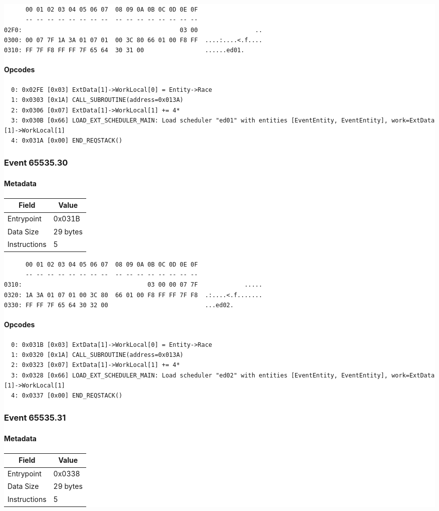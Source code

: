 ```
      00 01 02 03 04 05 06 07  08 09 0A 0B 0C 0D 0E 0F
      -- -- -- -- -- -- -- --  -- -- -- -- -- -- -- --
02F0:                                            03 00                ..
0300: 00 07 7F 1A 3A 01 07 01  00 3C 80 66 01 00 F8 FF  ....:....<.f....
0310: FF 7F F8 FF FF 7F 65 64  30 31 00                 ......ed01.     
```

#### Opcodes

```
  0: 0x02FE [0x03] ExtData[1]->WorkLocal[0] = Entity->Race
  1: 0x0303 [0x1A] CALL_SUBROUTINE(address=0x013A)
  2: 0x0306 [0x07] ExtData[1]->WorkLocal[1] += 4*
  3: 0x030B [0x66] LOAD_EXT_SCHEDULER_MAIN: Load scheduler "ed01" with entities [EventEntity, EventEntity], work=ExtData[1]->WorkLocal[1]
  4: 0x031A [0x00] END_REQSTACK()
```

### Event 65535.30

#### Metadata

| Field        | Value    |
|--------------|----------|
| Entrypoint   | 0x031B   |
| Data Size    | 29 bytes |
| Instructions | 5        |

```
      00 01 02 03 04 05 06 07  08 09 0A 0B 0C 0D 0E 0F
      -- -- -- -- -- -- -- --  -- -- -- -- -- -- -- --
0310:                                   03 00 00 07 7F             .....
0320: 1A 3A 01 07 01 00 3C 80  66 01 00 F8 FF FF 7F F8  .:....<.f.......
0330: FF FF 7F 65 64 30 32 00                           ...ed02.        
```

#### Opcodes

```
  0: 0x031B [0x03] ExtData[1]->WorkLocal[0] = Entity->Race
  1: 0x0320 [0x1A] CALL_SUBROUTINE(address=0x013A)
  2: 0x0323 [0x07] ExtData[1]->WorkLocal[1] += 4*
  3: 0x0328 [0x66] LOAD_EXT_SCHEDULER_MAIN: Load scheduler "ed02" with entities [EventEntity, EventEntity], work=ExtData[1]->WorkLocal[1]
  4: 0x0337 [0x00] END_REQSTACK()
```

### Event 65535.31

#### Metadata

| Field        | Value    |
|--------------|----------|
| Entrypoint   | 0x0338   |
| Data Size    | 29 bytes |
| Instructions | 5        |
